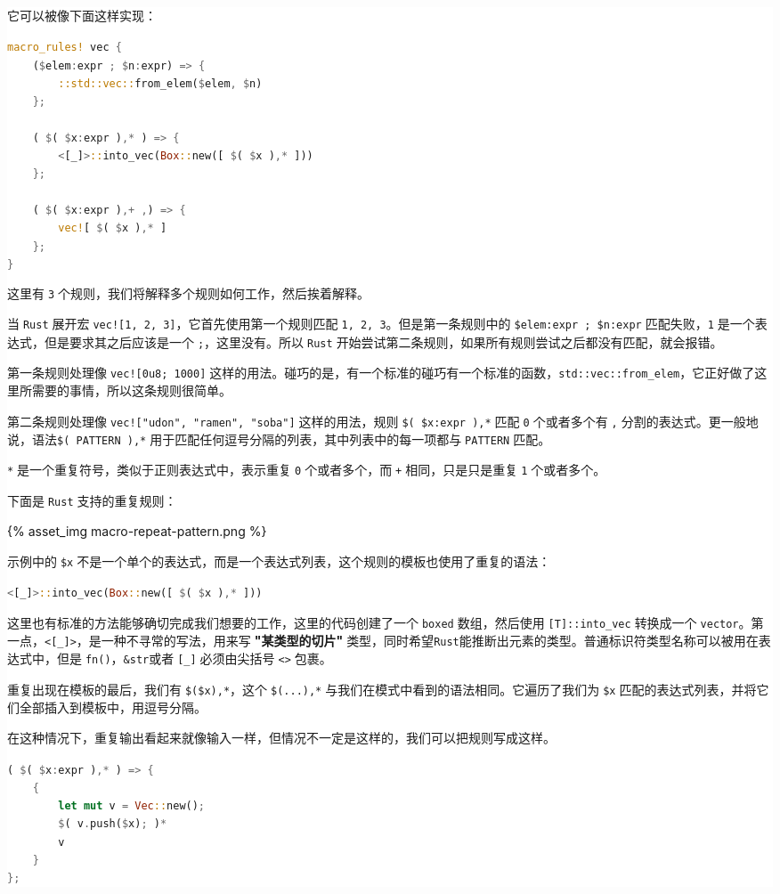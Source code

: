 它可以被像下面这样实现：

```rust
macro_rules! vec {
    ($elem:expr ; $n:expr) => {
        ::std::vec::from_elem($elem, $n)
    };

    ( $( $x:expr ),* ) => {
        <[_]>::into_vec(Box::new([ $( $x ),* ]))
    };

    ( $( $x:expr ),+ ,) => {
        vec![ $( $x ),* ]
    };
}
```

这里有 `3` 个规则，我们将解释多个规则如何工作，然后挨着解释。

当 `Rust` 展开宏 `vec![1, 2, 3]`，它首先使用第一个规则匹配 `1, 2, 3`。但是第一条规则中的 `$elem:expr ; $n:expr` 匹配失败，`1` 是一个表达式，但是要求其之后应该是一个 `;`，这里没有。所以 `Rust` 开始尝试第二条规则，如果所有规则尝试之后都没有匹配，就会报错。

第一条规则处理像 `vec![0u8; 1000]` 这样的用法。碰巧的是，有一个标准的碰巧有一个标准的函数，`std::vec::from_elem`，它正好做了这里所需要的事情，所以这条规则很简单。

第二条规则处理像 `vec!["udon", "ramen", "soba"]` 这样的用法，规则 `$( $x:expr ),*` 匹配 `0` 个或者多个有 `,` 分割的表达式。更一般地说，语法`$( PATTERN ),*` 用于匹配任何逗号分隔的列表，其中列表中的每一项都与 `PATTERN` 匹配。

`*` 是一个重复符号，类似于正则表达式中，表示重复 `0` 个或者多个，而 `+` 相同，只是只是重复 `1` 个或者多个。

下面是 `Rust` 支持的重复规则：

{% asset_img macro-repeat-pattern.png %}

示例中的 `$x` 不是一个单个的表达式，而是一个表达式列表，这个规则的模板也使用了重复的语法：

```rust
<[_]>::into_vec(Box::new([ $( $x ),* ]))
```

这里也有标准的方法能够确切完成我们想要的工作，这里的代码创建了一个 `boxed` 数组，然后使用 `[T]::into_vec` 转换成一个 `vector`。第一点，`<[_]>`，是一种不寻常的写法，用来写 **"某类型的切片"** 类型，同时希望`Rust`能推断出元素的类型。普通标识符类型名称可以被用在表达式中，但是 `fn()`，`&str`或者 `[_]` 必须由尖括号 `<>` 包裹。

重复出现在模板的最后，我们有 `$($x),*`，这个 `$(...),*` 与我们在模式中看到的语法相同。它遍历了我们为 `$x` 匹配的表达式列表，并将它们全部插入到模板中，用逗号分隔。 

在这种情况下，重复输出看起来就像输入一样，但情况不一定是这样的，我们可以把规则写成这样。

```rust
( $( $x:expr ),* ) => {
    {
        let mut v = Vec::new();
        $( v.push($x); )*
        v
    }
};
```
